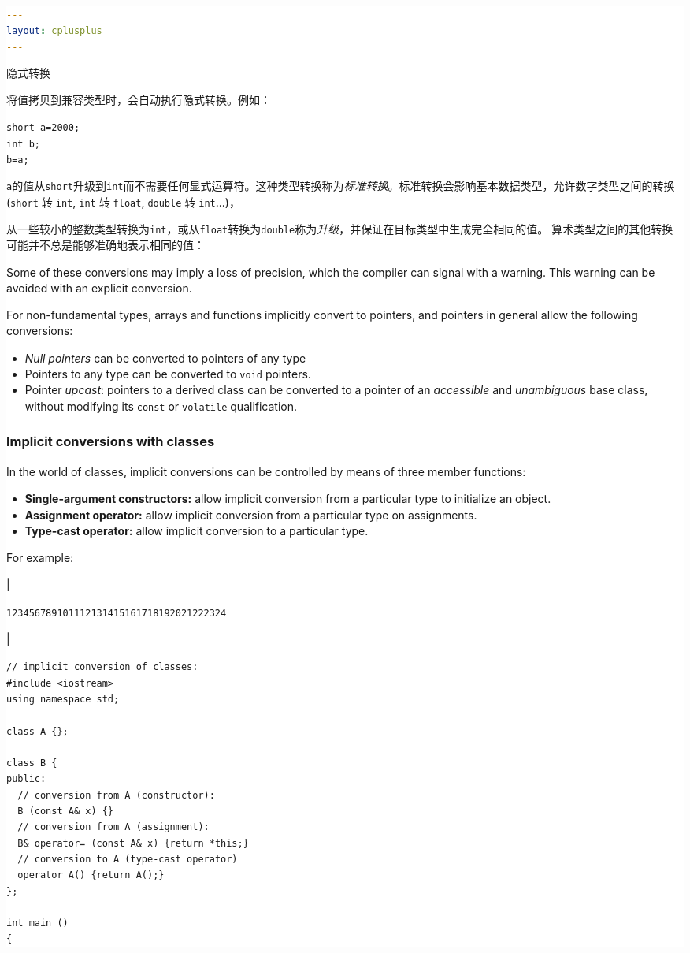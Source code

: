 ```yaml
---
layout: cplusplus
---
```


隐式转换

将值拷贝到兼容类型时，会自动执行隐式转换。例如：
```
short a=2000;
int b;
b=a;
```

`a`的值从`short`升级到`int`而不需要任何显式运算符。这种类型转换称为*标准转换*。标准转换会影响基本数据类型，允许数字类型之间的转换(`short` 转 `int`, `int` 转 `float`, `double` 转 `int`...)，

从一些较小的整数类型转换为`int`，或从`float`转换为`double`称为*升级*，并保证在目标类型中生成完全相同的值。 算术类型之间的其他转换可能并不总是能够准确地表示相同的值：

Some of these conversions may imply a loss of precision, which the compiler can signal with a warning. This warning can be avoided with an explicit conversion.

For non-fundamental types, arrays and functions implicitly convert to pointers, and pointers in general allow the following conversions:

*   *Null pointers* can be converted to pointers of any type
*   Pointers to any type can be converted to `void` pointers.
*   Pointer *upcast*: pointers to a derived class can be converted to a pointer of an *accessible* and *unambiguous* base class, without modifying its `const` or `volatile` qualification.

### Implicit conversions with classes

In the world of classes, implicit conversions can be controlled by means of three member functions:

*   **Single-argument constructors:** allow implicit conversion from a particular type to initialize an object.
*   **Assignment operator:** allow implicit conversion from a particular type on assignments.
*   **Type-cast operator:** allow implicit conversion to a particular type.

For example:

|

```
123456789101112131415161718192021222324
```

 |

```
// implicit conversion of classes:
#include <iostream>
using namespace std;

class A {};

class B {
public:
  // conversion from A (constructor):
  B (const A& x) {}
  // conversion from A (assignment):
  B& operator= (const A& x) {return *this;}
  // conversion to A (type-cast operator)
  operator A() {return A();}
};

int main ()
{
```